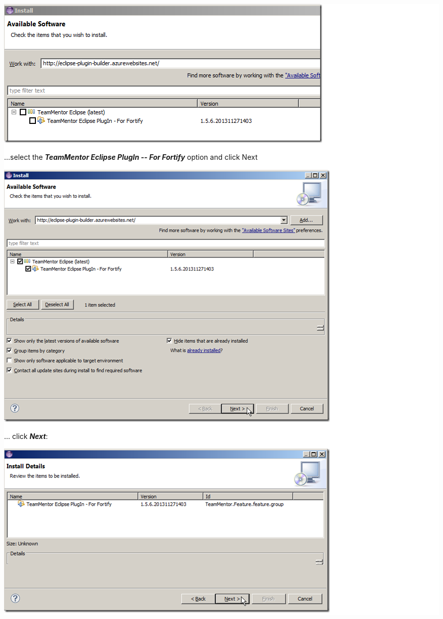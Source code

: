 ![](images/image_thumb_25255B7_25255D1.png)

...select the **_TeamMentor Eclipse PlugIn -- For Fortify_** option and click Next

![](images/image_thumb_25255B8_25255D1.png)

... click **_Next_**:

![](images/image_thumb_25255B9_25255D1.png)
